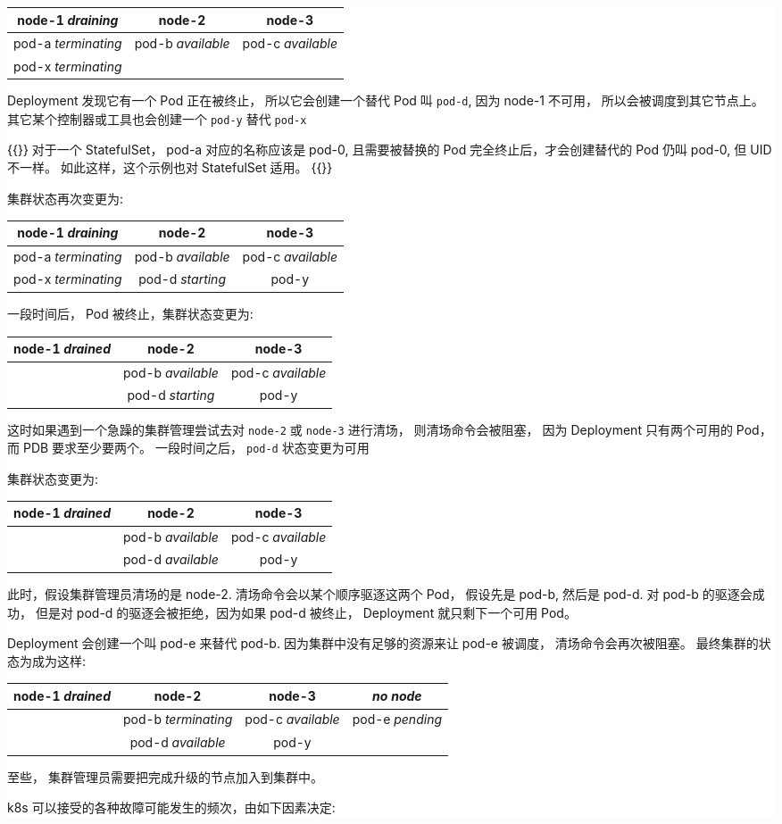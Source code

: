 |   node-1 *draining*  |       node-2        |       node-3       |
|:--------------------:|:-------------------:|:------------------:|
| pod-a  *terminating* | pod-b *available*   | pod-c *available*  |
| pod-x  *terminating* |                     |                    |

Deployment 发现它有一个 Pod 正在被终止， 所以它会创建一个替代 Pod 叫 `pod-d`,
因为 node-1 不可用， 所以会被调度到其它节点上。 其它某个控制器或工具也会创建一个 `pod-y` 替代 `pod-x`

{{<note>}}
对于一个 StatefulSet， pod-a 对应的名称应该是 pod-0, 且需要被替换的 Pod 完全终止后，才会创建替代的 Pod 仍叫 pod-0, 但 UID 不一样。
如此这样，这个示例也对 StatefulSet 适用。
{{</note>}}

集群状态再次变更为:

|   node-1 *draining*  |       node-2        |       node-3       |
|:--------------------:|:-------------------:|:------------------:|
| pod-a  *terminating* | pod-b *available*   | pod-c *available*  |
| pod-x  *terminating* | pod-d *starting*    | pod-y              |

一段时间后， Pod 被终止，集群状态变更为:

|    node-1 *drained*  |       node-2        |       node-3       |
|:--------------------:|:-------------------:|:------------------:|
|                      | pod-b *available*   | pod-c *available*  |
|                      | pod-d *starting*    | pod-y              |

这时如果遇到一个急躁的集群管理尝试去对 `node-2` 或 `node-3` 进行清场， 则清场命令会被阻塞，
因为 Deployment 只有两个可用的 Pod， 而 PDB 要求至少要两个。 一段时间之后， `pod-d` 状态变更为可用

集群状态变更为:

|    node-1 *drained*  |       node-2        |       node-3       |
|:--------------------:|:-------------------:|:------------------:|
|                      | pod-b *available*   | pod-c *available*  |
|                      | pod-d *available*   | pod-y              |

此时，假设集群管理员清场的是 node-2. 清场命令会以某个顺序驱逐这两个 Pod， 假设先是 pod-b, 然后是 pod-d.
对 pod-b 的驱逐会成功， 但是对 pod-d 的驱逐会被拒绝，因为如果 pod-d 被终止， Deployment 就只剩下一个可用 Pod。

Deployment 会创建一个叫 pod-e 来替代 pod-b. 因为集群中没有足够的资源来让 pod-e 被调度， 清场命令会再次被阻塞。
最终集群的状态为成为这样:

|    node-1 *drained*  |       node-2        |       node-3       | *no node*          |
|:--------------------:|:-------------------:|:------------------:|:------------------:|
|                      | pod-b *terminating* | pod-c *available*  | pod-e *pending*    |
|                      | pod-d *available*   | pod-y              |                    |

至些， 集群管理员需要把完成升级的节点加入到集群中。

k8s 可以接受的各种故障可能发生的频次，由如下因素决定:
